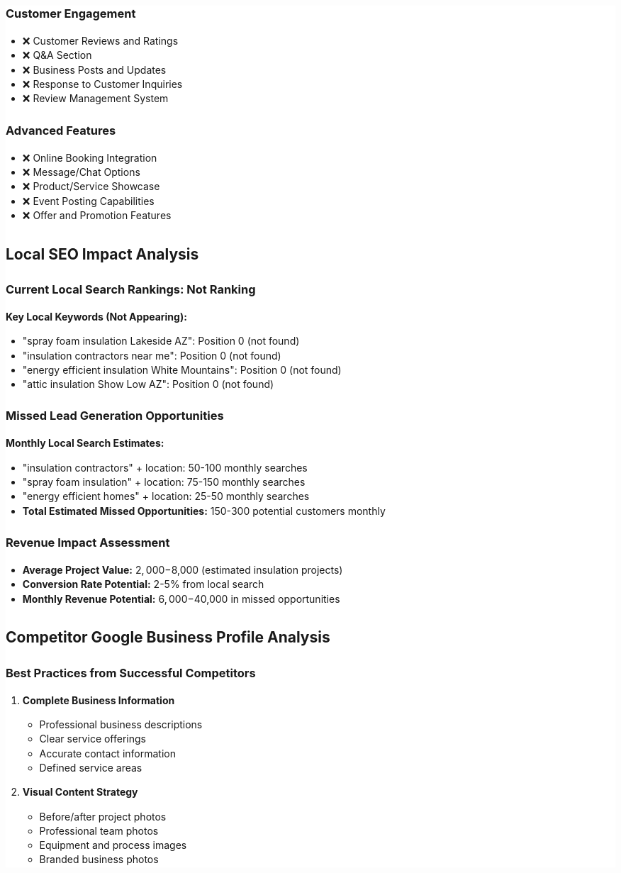 ### **Customer Engagement**
- ❌ Customer Reviews and Ratings
- ❌ Q&A Section
- ❌ Business Posts and Updates
- ❌ Response to Customer Inquiries
- ❌ Review Management System

### **Advanced Features**
- ❌ Online Booking Integration
- ❌ Message/Chat Options
- ❌ Product/Service Showcase
- ❌ Event Posting Capabilities
- ❌ Offer and Promotion Features

## Local SEO Impact Analysis

### Current Local Search Rankings: Not Ranking

**Key Local Keywords (Not Appearing):**
- "spray foam insulation Lakeside AZ": Position 0 (not found)
- "insulation contractors near me": Position 0 (not found)
- "energy efficient insulation White Mountains": Position 0 (not found)
- "attic insulation Show Low AZ": Position 0 (not found)

### Missed Lead Generation Opportunities

**Monthly Local Search Estimates:**
- "insulation contractors" + location: 50-100 monthly searches
- "spray foam insulation" + location: 75-150 monthly searches
- "energy efficient homes" + location: 25-50 monthly searches
- **Total Estimated Missed Opportunities:** 150-300 potential customers monthly

### Revenue Impact Assessment
- **Average Project Value:** $2,000-$8,000 (estimated insulation projects)
- **Conversion Rate Potential:** 2-5% from local search
- **Monthly Revenue Potential:** $6,000-$40,000 in missed opportunities

## Competitor Google Business Profile Analysis

### Best Practices from Successful Competitors

1. **Complete Business Information**
   - Professional business descriptions
   - Clear service offerings
   - Accurate contact information
   - Defined service areas

2. **Visual Content Strategy**
   - Before/after project photos
   - Professional team photos
   - Equipment and process images
   - Branded business photos
